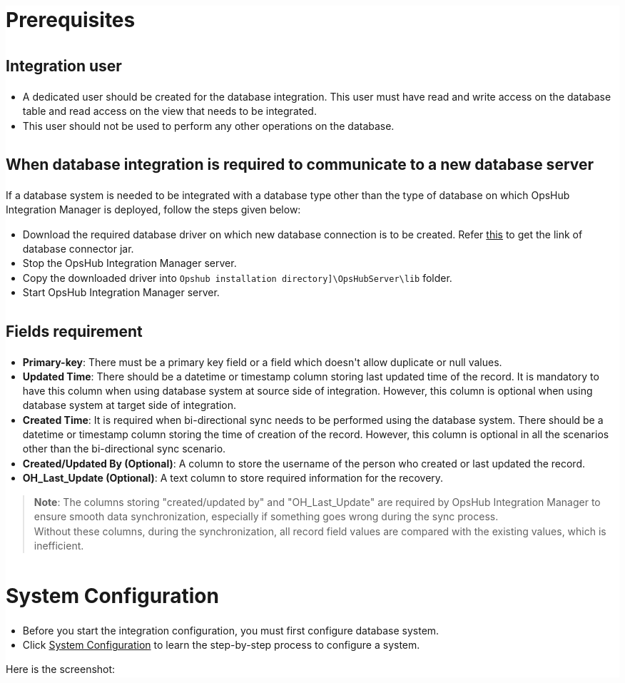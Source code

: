 # Prerequisites

## Integration user
- A dedicated user should be created for the database integration. This user must have read and write access on the database table and read access on the view that needs to be integrated.  
- This user should not be used to perform any other operations on the database.

## When database integration is required to communicate to a new database server
If a database system is needed to be integrated with a database type other than the type of database on which OpsHub Integration Manager is deployed, follow the steps given below:
- Download the required database driver on which new database connection is to be created. Refer [this](Installation_Prerequisites#Download-Database-Connector-jar) to get the link of database connector jar.
- Stop the OpsHub Integration Manager server.
- Copy the downloaded driver into `Opshub installation directory]\OpsHubServer\lib` folder.
- Start OpsHub Integration Manager server.

## Fields requirement
- **Primary-key**: There must be a primary key field or a field which doesn't allow duplicate or null values.
- **Updated Time**: There should be a datetime or timestamp column storing last updated time of the record. It is mandatory to have this column when using database system at source side of integration. However, this column is optional when using database system at target side of integration.
- **Created Time**: It is required when bi-directional sync needs to be performed using the database system. There should be a datetime or timestamp column storing the time of creation of the record. However, this column is optional in all the scenarios other than the bi-directional sync scenario.
- **Created/Updated By (Optional)**: A column to store the username of the person who created or last updated the record.
- **OH_Last_Update (Optional)**: A text column to store required information for the recovery.

> **Note**: The columns storing "created/updated by" and "OH_Last_Update" are required by OpsHub Integration Manager to ensure smooth data synchronization, especially if something goes wrong during the sync process.  
> Without these columns, during the synchronization, all record field values are compared with the existing values, which is inefficient.

# System Configuration
- Before you start the integration configuration, you must first configure database system.  
- Click [System Configuration](../integrate/system-configuration.md) to learn the step-by-step process to configure a system.

Here is the screenshot: 
 
<p align="center">